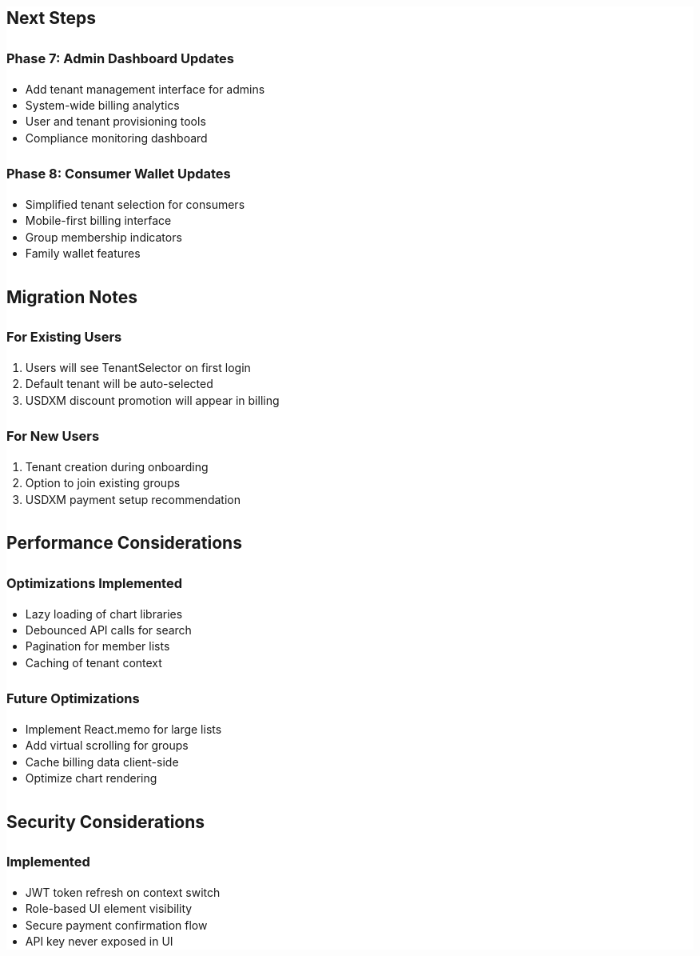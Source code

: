 ## Next Steps

### Phase 7: Admin Dashboard Updates
- Add tenant management interface for admins
- System-wide billing analytics
- User and tenant provisioning tools
- Compliance monitoring dashboard

### Phase 8: Consumer Wallet Updates
- Simplified tenant selection for consumers
- Mobile-first billing interface
- Group membership indicators
- Family wallet features

## Migration Notes

### For Existing Users
1. Users will see TenantSelector on first login
2. Default tenant will be auto-selected
3. USDXM discount promotion will appear in billing

### For New Users
1. Tenant creation during onboarding
2. Option to join existing groups
3. USDXM payment setup recommendation

## Performance Considerations

### Optimizations Implemented
- Lazy loading of chart libraries
- Debounced API calls for search
- Pagination for member lists
- Caching of tenant context

### Future Optimizations
- Implement React.memo for large lists
- Add virtual scrolling for groups
- Cache billing data client-side
- Optimize chart rendering

## Security Considerations

### Implemented
- JWT token refresh on context switch
- Role-based UI element visibility
- Secure payment confirmation flow
- API key never exposed in UI
